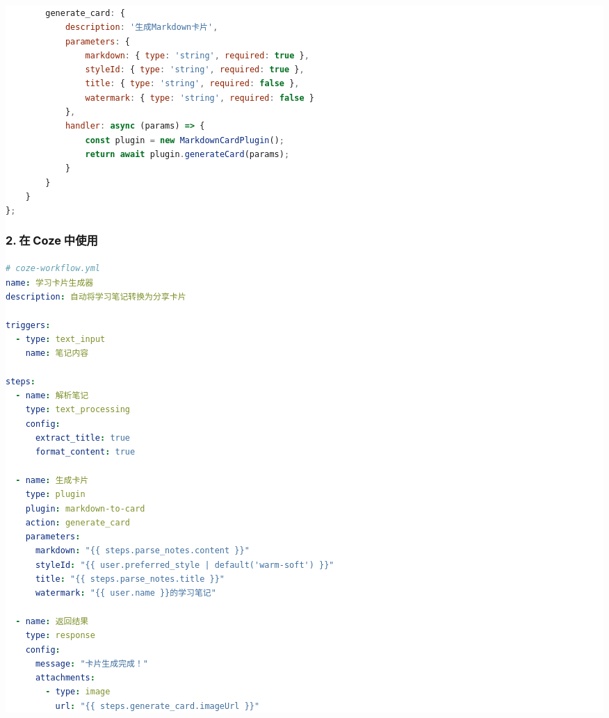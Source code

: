 ```javascript
        generate_card: {
            description: '生成Markdown卡片',
            parameters: {
                markdown: { type: 'string', required: true },
                styleId: { type: 'string', required: true },
                title: { type: 'string', required: false },
                watermark: { type: 'string', required: false }
            },
            handler: async (params) => {
                const plugin = new MarkdownCardPlugin();
                return await plugin.generateCard(params);
            }
        }
    }
};
```

### 2. 在 Coze 中使用

```yaml
# coze-workflow.yml
name: 学习卡片生成器
description: 自动将学习笔记转换为分享卡片

triggers:
  - type: text_input
    name: 笔记内容

steps:
  - name: 解析笔记
    type: text_processing
    config:
      extract_title: true
      format_content: true

  - name: 生成卡片
    type: plugin
    plugin: markdown-to-card
    action: generate_card
    parameters:
      markdown: "{{ steps.parse_notes.content }}"
      styleId: "{{ user.preferred_style | default('warm-soft') }}"
      title: "{{ steps.parse_notes.title }}"
      watermark: "{{ user.name }}的学习笔记"

  - name: 返回结果
    type: response
    config:
      message: "卡片生成完成！"
      attachments:
        - type: image
          url: "{{ steps.generate_card.imageUrl }}"
```
